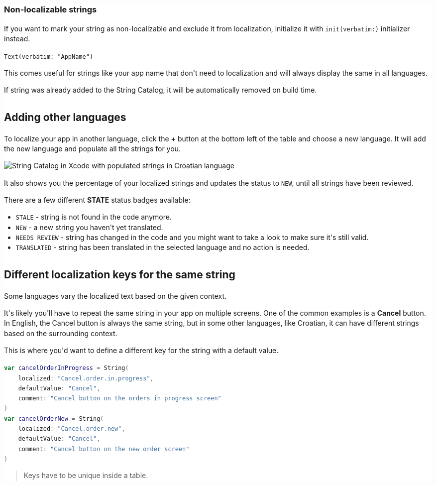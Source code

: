 ### Non-localizable strings

If you want to mark your string as non-localizable and exclude it from localization, initialize it with `init(verbatim:)` initializer instead.

```
Text(verbatim: "AppName")
```

This comes useful for strings like your app name that don't need to localization and will always display the same in all languages. 

If string was already added to the String Catalog, it will be automatically removed on build time.

## Adding other languages

To localize your app in another language, click the **+** button at the bottom left of the table and choose a new language. It will add the new language and populate all the strings for you. 

![String Catalog in Xcode with populated strings in Croatian language](https://www.danijelavrzan.com/images/posts/2023/06/string-catalog-05.png "String Catalog in Xcode with populated strings in Croatian language")

It also shows you the percentage of your localized strings and updates the status to `NEW`, until all strings have been reviewed.

There are a few different **STATE** status badges available:
- `STALE` - string is not found in the code anymore. 
- `NEW` - a new string you haven't yet translated. 
- `NEEDS REVIEW` - string has changed in the code and you might want to take a look to make sure it's still valid.
- `TRANSLATED` - string has been translated in the selected language and no action is needed.

## Different localization keys for the same string

Some languages vary the localized text based on the given context. 

It's likely you'll have to repeat the same string in your app on multiple screens. One of the common examples is a **Cancel** button. In English, the Cancel button is always the same string, but in some other languages, like Croatian, it can have different strings based on the surrounding context. 

This is where you'd want to define a different key for the string with a default value.

```swift
var cancelOrderInProgress = String(
    localized: "Cancel.order.in.progress",
    defaultValue: "Cancel",
    comment: "Cancel button on the orders in progress screen"
)
var cancelOrderNew = String(
    localized: "Cancel.order.new",
    defaultValue: "Cancel",
    comment: "Cancel button on the new order screen"
)
```

> Keys have to be unique inside a table.
